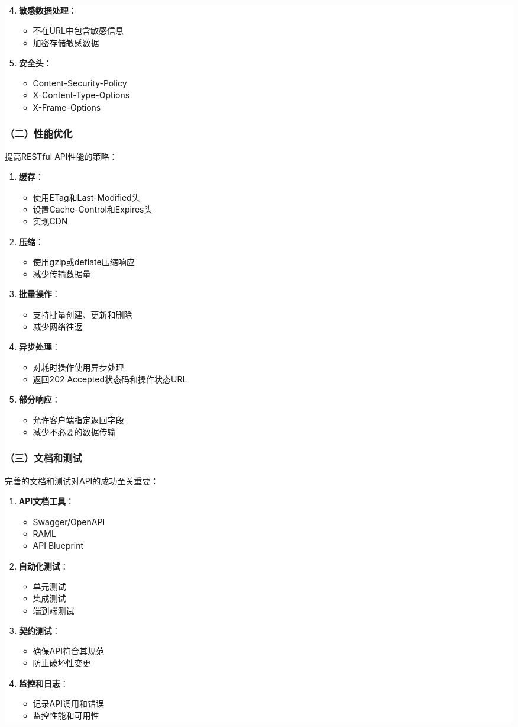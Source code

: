 4. **敏感数据处理**：
   - 不在URL中包含敏感信息
   - 加密存储敏感数据

5. **安全头**：
   - Content-Security-Policy
   - X-Content-Type-Options
   - X-Frame-Options

### （二）性能优化

提高RESTful API性能的策略：

1. **缓存**：
   - 使用ETag和Last-Modified头
   - 设置Cache-Control和Expires头
   - 实现CDN

2. **压缩**：
   - 使用gzip或deflate压缩响应
   - 减少传输数据量

3. **批量操作**：
   - 支持批量创建、更新和删除
   - 减少网络往返

4. **异步处理**：
   - 对耗时操作使用异步处理
   - 返回202 Accepted状态码和操作状态URL

5. **部分响应**：
   - 允许客户端指定返回字段
   - 减少不必要的数据传输

### （三）文档和测试

完善的文档和测试对API的成功至关重要：

1. **API文档工具**：
   - Swagger/OpenAPI
   - RAML
   - API Blueprint

2. **自动化测试**：
   - 单元测试
   - 集成测试
   - 端到端测试

3. **契约测试**：
   - 确保API符合其规范
   - 防止破坏性变更

4. **监控和日志**：
   - 记录API调用和错误
   - 监控性能和可用性
